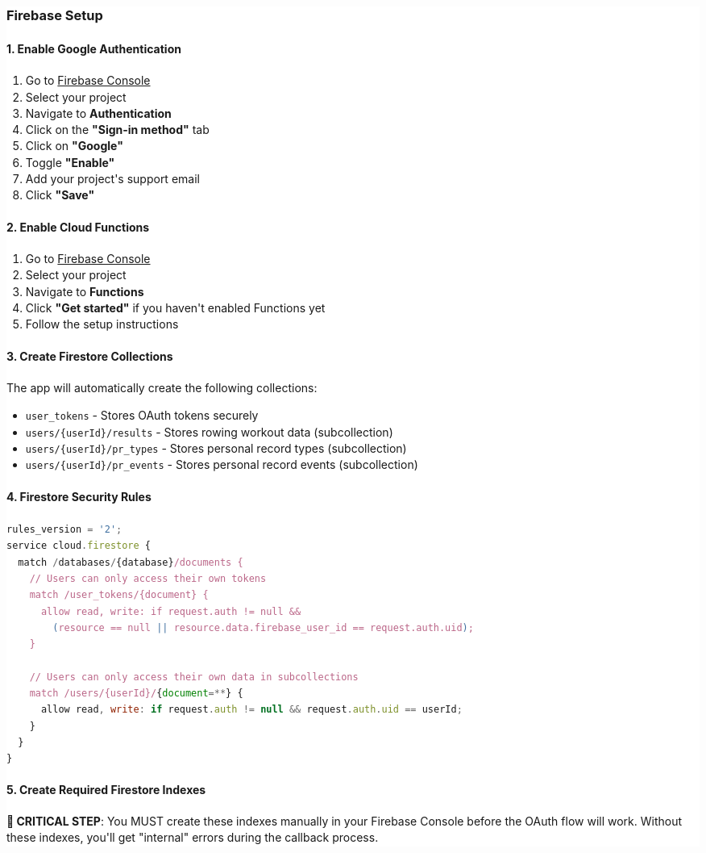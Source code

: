 ### Firebase Setup

#### 1. Enable Google Authentication

1. Go to [Firebase Console](https://console.firebase.google.com/)
2. Select your project
3. Navigate to **Authentication**
4. Click on the **"Sign-in method"** tab
5. Click on **"Google"**
6. Toggle **"Enable"**
7. Add your project's support email
8. Click **"Save"**

#### 2. Enable Cloud Functions

1. Go to [Firebase Console](https://console.firebase.google.com/)
2. Select your project
3. Navigate to **Functions**
4. Click **"Get started"** if you haven't enabled Functions yet
5. Follow the setup instructions

#### 3. Create Firestore Collections

The app will automatically create the following collections:
- `user_tokens` - Stores OAuth tokens securely
- `users/{userId}/results` - Stores rowing workout data (subcollection)
- `users/{userId}/pr_types` - Stores personal record types (subcollection)
- `users/{userId}/pr_events` - Stores personal record events (subcollection)

#### 4. Firestore Security Rules

```javascript
rules_version = '2';
service cloud.firestore {
  match /databases/{database}/documents {
    // Users can only access their own tokens
    match /user_tokens/{document} {
      allow read, write: if request.auth != null && 
        (resource == null || resource.data.firebase_user_id == request.auth.uid);
    }
    
    // Users can only access their own data in subcollections
    match /users/{userId}/{document=**} {
      allow read, write: if request.auth != null && request.auth.uid == userId;
    }
  }
}
```

#### 5. Create Required Firestore Indexes

**🚨 CRITICAL STEP**: You MUST create these indexes manually in your Firebase Console before the OAuth flow will work. Without these indexes, you'll get "internal" errors during the callback process.
